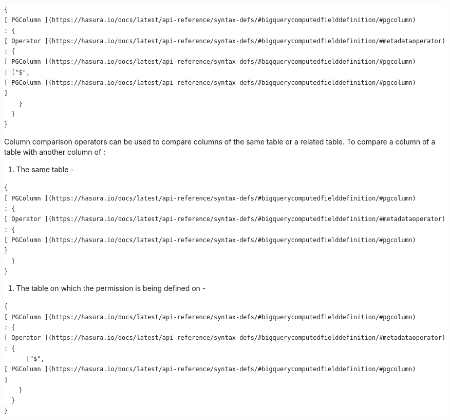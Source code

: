 ```
{
[ PGColumn ](https://hasura.io/docs/latest/api-reference/syntax-defs/#bigquerycomputedfielddefinition/#pgcolumn)
: {
[ Operator ](https://hasura.io/docs/latest/api-reference/syntax-defs/#bigquerycomputedfielddefinition/#metadataoperator)
: {
[ PGColumn ](https://hasura.io/docs/latest/api-reference/syntax-defs/#bigquerycomputedfielddefinition/#pgcolumn)
| ["$",
[ PGColumn ](https://hasura.io/docs/latest/api-reference/syntax-defs/#bigquerycomputedfielddefinition/#pgcolumn)
]
    }
  }
}
```

Column comparison operators can be used to compare columns of the same table or a related table. To compare a column of
a table with another column of :

1. The same table -


```
{
[ PGColumn ](https://hasura.io/docs/latest/api-reference/syntax-defs/#bigquerycomputedfielddefinition/#pgcolumn)
: {
[ Operator ](https://hasura.io/docs/latest/api-reference/syntax-defs/#bigquerycomputedfielddefinition/#metadataoperator)
: {
[ PGColumn ](https://hasura.io/docs/latest/api-reference/syntax-defs/#bigquerycomputedfielddefinition/#pgcolumn)
}
  }
}
```

1. The table on which the permission is being defined on -


```
{
[ PGColumn ](https://hasura.io/docs/latest/api-reference/syntax-defs/#bigquerycomputedfielddefinition/#pgcolumn)
: {
[ Operator ](https://hasura.io/docs/latest/api-reference/syntax-defs/#bigquerycomputedfielddefinition/#metadataoperator)
: {
      ["$",
[ PGColumn ](https://hasura.io/docs/latest/api-reference/syntax-defs/#bigquerycomputedfielddefinition/#pgcolumn)
]
    }
  }
}
```
